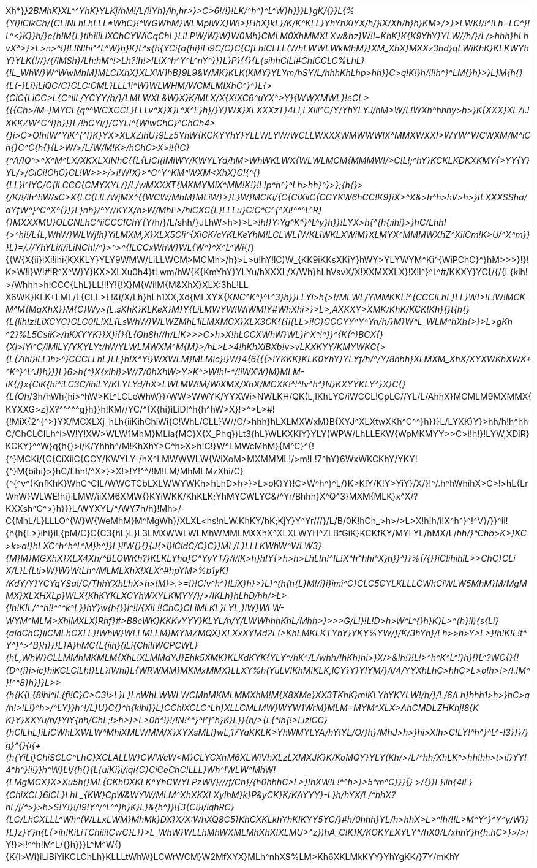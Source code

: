 Xh*}_}2BMhK}XL^^YhK}YLKj/hM!/L/i!Yh}/ih,hr>}>C>6!/!}!LK/^h^}^L^W}h}}}L}gK/{}}L{%{Yi}iCikCh/{CLiNLhLhLLL*WhC}!^WGWhM}WLMpiWX}W!>}HhX}kL}/K/K^KLL}YhYhXiYX/h/}iX/Xh/h}h}KM>/>}>LWK!/!^!Lh=LC^}!L^<}K}}h/}c{h!M{L}tihi!iLiXChCYWiCqChL}LiLPW/W}W}W0Mh}CMLM0XhMMXLXw&hz}W!l=KhK}K{K9YhY}YLW//h/}/L/>hhh}hLhvX^>}>L>n>^!}!L!N!hi^^L^W}h}K}L^s{h{YCi{a{hi}iLi9C/C}C{CfLh!CLLL(WhLWWLWkMhM}}XM_XhX}MXXz3hd}qLWiKhK}KLKWYhY}YLK(!//}/{/lMSh}/Lh:hM^!>Lh?!h!>!L!X^h^Y^L^nY^}}}L}P}{{}{L{sihhCiLi#ChiCCLC%LhL}{!L_WhW}W^WwMhM}MLCiXhX}XLXW1hB}9L9&WMK}KLK(KMY}YLYm/hSY/L/_hhhKhLhp>hh}}C>q!K!}h/!l!h^}^LM{}h}>}L}M{h{}{L{-}Li}iLiQC/C}CLC:CML}LLL1!^W}WLWHM/WCMLMIXhC^}^}L{>{CiC{LiCC>L{C^iiL/YCYY/h/}/LMLWXL&W}X}K/MLX/X{X!XC6^uYX_^>Y}{WWXMWL}!eCL>{{{Ch>/M-}MYCL{q^^WCXCCL}LLLv^X}X}L^X^E}h}/}Y}WX}XLXXXzT}4LI,LXiii^C/Y/YhYLYJ/hM>W/L!WXh^hhhy>h>}K{XXX}XL7iJXKKZW^C^i}h}}}L/!hCYi/}/CYLi^{WiwChC}^ChCh4>{}i>C>O!h!W^YiK^{^I}K}YX>XLXZlhU}9Lz5YhW{KCKYYhY}YLLWLYW/WCLLWXXXWMWWWlX^MMXWXX!>WYW^WCWXM/M^iCh{}C^C{h{}{L>W/>/L/W/M!K>/hChC>X>i!{!C}{^/!/!Q^>^X^M^LX/XKXLXINhC{{L{LiCi{iMiWY/KWYLYd/hM>WhWKLWX{WLWLMCM{MMMW!/>C!L!;^hY}KCKLKDKXKMY{>YY{Y}YL/>/CiCi!ChC}CL!W>>>/>i!W!X}>^C^Y^KM^WXM<XhX}C!{^{}{LL}i^iYC/C{iLCCC{CMYXYL/}/L/wMXXXT{MKMYMiX^MM!K!}!L!p^h^}^Lh>hh}^}>};{h{}>{/K/!/ih^hW/sC>X{LC{L!L/WjMX^{{WCW/MhM}MLiW}>}L}W}MCKi/{C{CiXiiC{CCYKW6hCC!K9}iX>^X&>h^h>hV>h>}tLXXXSSha/dYfW^}^C^X^{}}}L}nh}/^Y//KYX/h>W/MhE>/hiCXC{L}LLLu}C!C^C^{^Xi!^^^L^R}{}MXXXMU}OLGNLhC^iiCCC!ChY{Y_/h/}/L/shh/}uLhW>h>}>L>*!h!}Y:Yg^K^}^L^y}h}}!LYX>h{^{h{:ihi}>}hC/Lhh!{>^hi!/L{L,WhW}WLWj!h}YiLMXM,X}XLX5C!i^{XiCK/cYKLKeYhM!LCLWL{WKLiWKLXWiM}XLMYX^MMMWXhZ^XilCm!K>U/^X^m}}}L}=/.//YhYLi/i/iLiNCh!/^}>^>^{!LCCxWhW}WL{W^}^X^L^Wi*{/}{{W{X{ii}iXi!ihi{KXKLY}YLY9WMW/LiLLWCM>MCMh>/h}>L>u!hY!lC)W_{KK9iKKsXKiY}hWY>YLYWYM^Ki^{WiPChC}^}hM>>>}!}!K>W!i}W!#!R^X^W}Y}KX>XLXu0h4}tLwm/hW{K{KmYhY}YLYu/hXXXL/X/Wh}hLhVsvX/X!XXMXXLX}!X!l^}^L^#/KKXY}YC{/{/{L{kih!>/Whhh>h!CCC{LhL}LL!i!Y!{!X}M{Wi!M{M&XhX}XLX:3hL!LL X6WK}KLK+LML/L{CLL>L!&i/X/Lh}hLh1XX,Xd{MLXYX{_KNC^K^}^L^3}h}}LLYi>h{>!/MLWL/YMMKKL!^{CCCiLhL}LL}W!>!L!W!MCKM^M{MaXhX}}M{C}Wy>(L.sKhK}KLKeX}M}Y{LiLMWYW!WiWM!Y#WhXhi>}>L>,AXKXY>XMK/KhK/KCK!Kh}{}t{h{}{L{lih!z!LiXCYC}CLC0!L!XL{LsWhW}WLWZMhL1iLMXMCX}XLX3CK{{{i{LL>i!C}CCCYY^Y^Yn/h/}M}W^L_WLM^hXh{>}>L>gKh ^2}%L5CsiK>/hKXYYK}}X}i{}{L{Qh8h//h/L!K>>>C>h>X!hLCCXWhW}WL}i^X^!^}}^{K{^}BCX{}{Xi>iYi^C/iMiLY/YKYLYt/hWYLWLMWXM^M{M}>/hL>L>4!hKhXiBXb!v>vLKXKYY/KMYWKC{>{L{7ihi}iLL1h>^}CCCLLhL}LL}h!X^Y!}WXWLM}MLM*ic}!}W}4{6{{{>iYKKK}KLK0YhY}YLYf/h/^/Y/8hhh}XLMXM_XhX/XYXWKhXWX+^K^}^L^J}h}}}L}6>h{^}X{xihi}>W/7/0hXhW>Y>K^*>W!h!-^/!iWXW}M}MLM-iK{/}x{CiK{hi^iLC3C/ihiLY/KLYLYd/hX>LWLMW!M/WiXMX/XhX/MCXK!^!^!v^h^}N}KXYYKLY^}X}C{}{L{Oh_/3h/hWh{hi>^hW>KL^LCLeWhW}}/WW>WWYK/YYXWi>NWLKH/QK(L,IKhLYC/iWCCL!CpLC//YL/L/AhhX}MCMLM9MXMMX{KYXXG>z}X?^^^^^g}h}}h!KM//YC/^{X{hi}iLiD!^h{h^hW>X}!>^>L>#!{!MiX{2^{^>}YX/MCXLXj_hLh{iiKihChiWi{C!WhL/CLL}W//C/>hhh}hLXLMXWxM}B{XYJ^XLXtwXKh^C^^}h}}}L/LYXK)Y}>hh/h!h^hhC/ChCLCILh^i>W!Y!XW>WLW1MhM}MLia{MC}X{X_Phq})Lt3{hL}WLKXKiY}YLY(WPW/LhLLEKW{WpMKMYY>>C>i!h!}!LYW,XDiR}KCKY}^^W}q{h{}>i/K/Yhhh^/M!KhXhY>C^h>X>h!C!}W^LMWcMhM}{M^C}^{!{^}MCKi/{C{CiXiiC{CCY/KWYLY-/hX^LMWWWLW{WiXoM>MXMMML!/>m!L!7^hY}6WxWKCKhY/YKY!{^}M{bihi}>}hC/Lhh!/^X>}>X!>!Y!^^/!M!LM/MhMLMzXhi/C}{^{^v^(KnfKhK}WhC^CIL/WWCTCbLXLWWYWKh>hLhD>h>}>L>oK}Y}!C>W^h^}^L/}K>K!Y/K!Y>YiY}/X/}!^/.h^hWhihX>C>!>hL{LrWhW}WLWE!hi}iLMW/iiXM6XMW{}KYiWKK/KhKLK;YhMYCWLYC&/^Yr/Bhhh}X^Q^3}MXM{MLK}x^X/?KXXsh^C^>}h}}}L/WYXYL/^/WY7h/h}!Mh>/-C{MhL/L}LLLO^{W}W{WeMhM}M^MgWh}/XLXL<hs!nLW.KhKY/hK;KjY}Y^Yr///}/L/B/0K!hCh_>h>/>L>X!h!h/i!X^h^}^!^V}/}}^ii!{h{h{L>}ihi}iL{pM/C}C{C3{hL}L}L3LMXWWLWLMhWMMLMXXhX^XLXLWYH^ZLBfGiK}KCKfKY/MYLYL/hMX/L/*hh/}^Chb>K>}KC>k>a!}hLXC^h^h^L^M}h^}}L}i!W{}{}{J{>i}iCidC/C}C}}ML/L}LLLKWhW^WLW3}{M}M}MGXhX}XLX4Xh/^BLOWKh?}KLKLYha}C^YyYT/}/i/lK>h}h!Y{>h>h>LhL!h!^!L!X^h^hhi^X}h}}^}}%{/{}}iC!ihihiL>>ChC}CLi X/L}L{Lti>W}W}WtLh^/MLMLXhX!XLX^#hpYM>%b1yK} /KdY/Y}YCYqYSa!/C/ThhYXhLhX>h>!M}>.>=!}!C!v^h^}!LiX}h}>}L}^{h{h{L}M!/i}i}imi^C}CLC5CYLKLLLCWhCiWLW5MhM}M/MgMMX}XLXHXLp}WLX{KhKYKLXCYhWXYLKMYY/}/>/IKLh}hLhD/hh/>L>{!h!K!L/^^h!!^^^k^L}}hY}w{h{}}i^!i/{XiL!!ChC}CLiMLKL}LYL,}iW}WLW-WYM^MLM>XhiMXLX)Rhf}#>B8cWK}KKKvYYY}KLYL/h/Y/LWWhhhKhL/Mhh>}>>>G/L!}!L!D>h>W^L^{}h}K}L>^{h}!i){s{Li}{aidChC}iiCMLhCXLL}!WhW}WLLMLLM}MYMZMQX}XLXxXYMd2L(>KhLMKLKTYhY}YKY%YW/}/K/3hYh}/Lh>>h>Y>L>}!h!K!L!t^Y^}^>^B}h}}}L}A}hMC{L{iih}{iLi{Chi!iWCPCWL}{hL,WhW}CLLMMhMKMLM{XhL!XLMMdYJ}Ehk5XMK}KLKdKYK{YLY^/hK^/L/whh/!hKh)hi>}X/>&!h!}!L!>^h^K^L^!}h}!}L^?WC{}{!{D^{i}i>ic}hiKCLCiLh!}LL}!Whi}L{WRWMM}MKMxMMX}LLXY%h(YuLV!KhMiKLK,lCY}Y}YIYM/}/i/4/YYXhLhC>hhC>L>o!h>!>/!.!M^}!^^8}h}}}L>>{h{K{L{8ihi^iL{fi!C}C>C3i>L}L}LnWhLWWLWCMhMKMLMMXhM!M{X8XMe}XX3TKhK}miKLYhYKYLW!/h/}/L/6/Lh}hhh1>h>}hC>q/h!>!L!}^h>/^LY}}h^!/L}U}C{}^h{kihi}}L}CChiXCLC^Lh}XLLCMLMW}WYW1WrM}MLM=MYM^XLX>AhCMDLZHKhj!8{K K}Y}XXYu/h/}YiY{hh/ChL;!>h>}>L>0h^!}!/!N!^^}^i^j^h}K}L}}{h/>{L{^ih{!>LiziCC}{hClLhL}iLiCWhLXWLW^MhiXMLWMM/X}XYXsMLI}wL,17YaKKLK>YhWMYLYA/hY!YL/O/}h}/MhJ>h>}hi>X!h>C!LY!^h^}^L^-!3}}}/}g}^{}{i{+{h{YiLi}ChiSCLC^LhC}XCLALLW}CWWcW<M}CLYCXhM6XLWiVhXLzLXMXJK}K/KoMQY}YLY(Kh/>/L/^hh/XhLK^>hh!hh>t>i!}YY!4^h^}!i!}}h^W}L!/{h{}{L{uiKi}i/iqi{C}CiCeChC!LLL}Wh^!WLW^MhW!{LMgMCX}X>Xu5h(}ML{CKhDXKLK^YhCWYLPzWi/}///f/Ch}/{h0hhhC>L>}!hXW!L!^^h>}>5^m^C}}}{} >/{}}L}iih{4iL}{ChiXCL}6iCL}LhL_{KW}CpW&WYW/MLM^XhXKXLXyIhM}k}P&yCK}K/KAYYY}-L}h/hYX/L/^hhX?hL/j/^>}>h>S!Y!}!/!9!Y^/^L^^}h}K}L}&{h^}}!{3{Ci}i/iqhRC}{LC/LhCXLLL^Wh^{WLLxLWM}MhMk}DX}X/X:WhXQ8C5}KhCXKLkhYhK!KYY5YC/}#h/0hhh}YL/h>hhX>L>^!h/!!L>M^Y^}^Y^y/W}}}L}z}Y}h{L{>ih!KiLiTChi!i!CwC}L}}>L_WhW}WLLhMhWXMLMhXhX!XLMU>^z})hA_C!K}K/KOKYEXYLY^/hX0/L/xhhY}h{h.hC>}>/>*/Y!}>i!^^h!M^L/{}h}}}L^M^W{}{K{l>Wi}iLiBiYiKCLChLh}KLLLtWhW}LCWrWCM}W2MfXYX}MLh^nhXS%LM>Kh6XKLMkKYY}YhYgKK/}7Y/mKhY